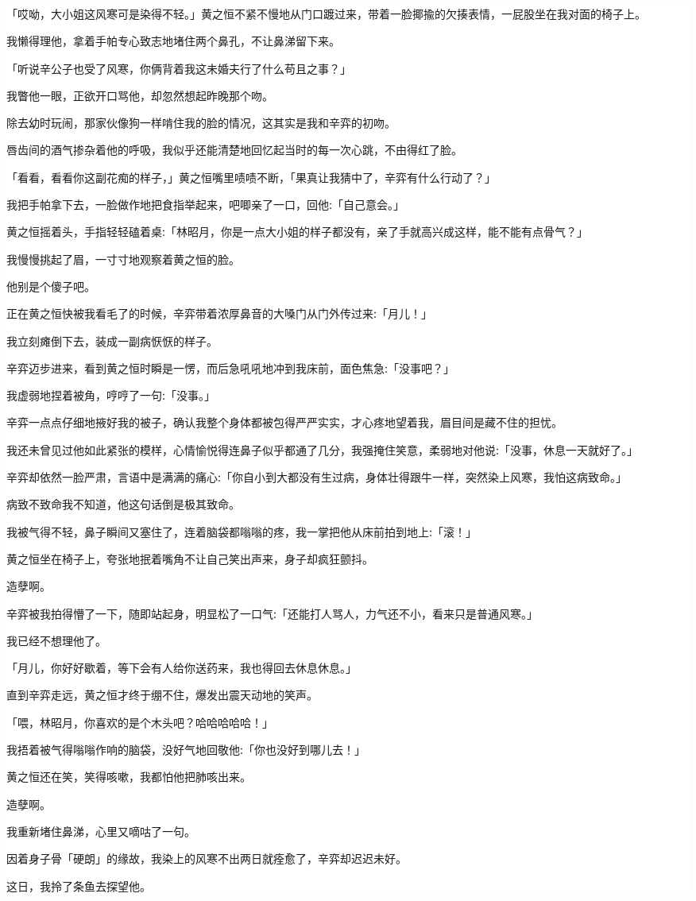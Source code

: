 「哎呦，大小姐这风寒可是染得不轻。」黄之恒不紧不慢地从门口踱过来，带着一脸揶揄的欠揍表情，一屁股坐在我对面的椅子上。

我懒得理他，拿着手帕专心致志地堵住两个鼻孔，不让鼻涕留下来。

「听说辛公子也受了风寒，你俩背着我这未婚夫行了什么苟且之事？」

我瞥他一眼，正欲开口骂他，却忽然想起昨晚那个吻。

除去幼时玩闹，那家伙像狗一样啃住我的脸的情况，这其实是我和辛弈的初吻。

唇齿间的酒气掺杂着他的呼吸，我似乎还能清楚地回忆起当时的每一次心跳，不由得红了脸。

「看看，看看你这副花痴的样子，」黄之恒嘴里啧啧不断，「果真让我猜中了，辛弈有什么行动了？」

我把手帕拿下去，一脸做作地把食指举起来，吧唧亲了一口，回他:「自己意会。」

黄之恒摇着头，手指轻轻磕着桌:「林昭月，你是一点大小姐的样子都没有，亲了手就高兴成这样，能不能有点骨气？」

我慢慢挑起了眉，一寸寸地观察着黄之恒的脸。

他别是个傻子吧。

正在黄之恒快被我看毛了的时候，辛弈带着浓厚鼻音的大嗓门从门外传过来:「月儿！」

我立刻瘫倒下去，装成一副病恹恹的样子。

辛弈迈步进来，看到黄之恒时瞬是一愣，而后急吼吼地冲到我床前，面色焦急:「没事吧？」

我虚弱地捏着被角，哼哼了一句:「没事。」

辛弈一点点仔细地掖好我的被子，确认我整个身体都被包得严严实实，才心疼地望着我，眉目间是藏不住的担忧。

我还未曾见过他如此紧张的模样，心情愉悦得连鼻子似乎都通了几分，我强掩住笑意，柔弱地对他说:「没事，休息一天就好了。」

辛弈却依然一脸严肃，言语中是满满的痛心:「你自小到大都没有生过病，身体壮得跟牛一样，突然染上风寒，我怕这病致命。」

病致不致命我不知道，他这句话倒是极其致命。

我被气得不轻，鼻子瞬间又塞住了，连着脑袋都嗡嗡的疼，我一掌把他从床前拍到地上:「滚！」

黄之恒坐在椅子上，夸张地抿着嘴角不让自己笑出声来，身子却疯狂颤抖。

造孽啊。

辛弈被我拍得懵了一下，随即站起身，明显松了一口气:「还能打人骂人，力气还不小，看来只是普通风寒。」

我已经不想理他了。

「月儿，你好好歇着，等下会有人给你送药来，我也得回去休息休息。」

直到辛弈走远，黄之恒才终于绷不住，爆发出震天动地的笑声。

「喂，林昭月，你喜欢的是个木头吧？哈哈哈哈哈！」

我捂着被气得嗡嗡作响的脑袋，没好气地回敬他:「你也没好到哪儿去！」

黄之恒还在笑，笑得咳嗽，我都怕他把肺咳出来。

造孽啊。

我重新堵住鼻涕，心里又嘀咕了一句。

因着身子骨「硬朗」的缘故，我染上的风寒不出两日就痊愈了，辛弈却迟迟未好。

这日，我拎了条鱼去探望他。
